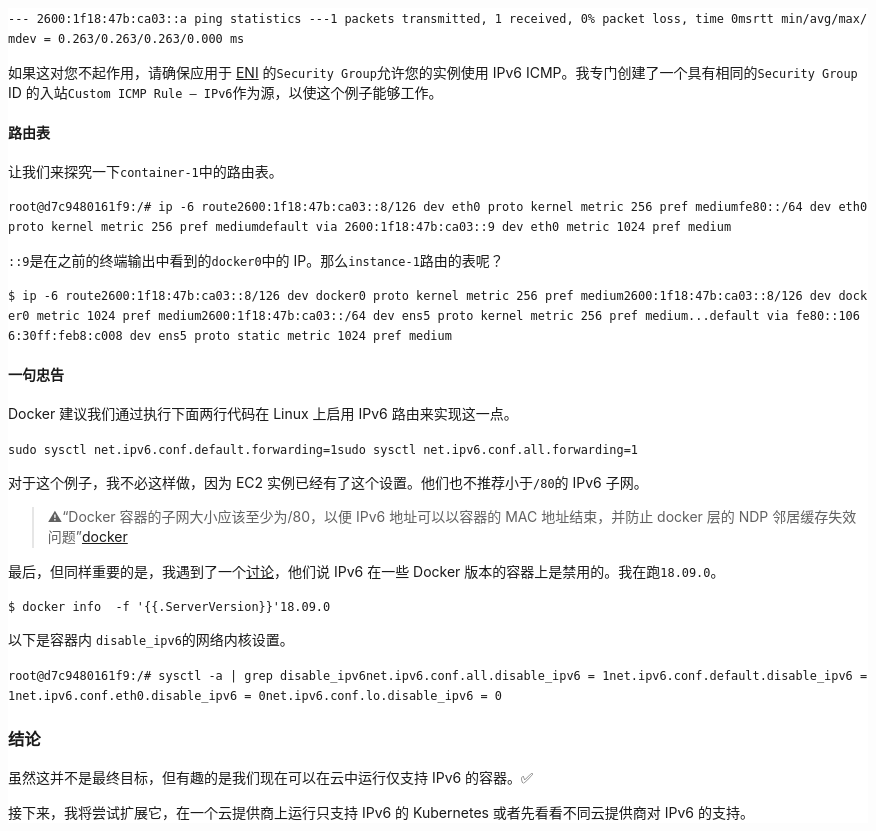 ```
--- 2600:1f18:47b:ca03::a ping statistics ---1 packets transmitted, 1 received, 0% packet loss, time 0msrtt min/avg/max/mdev = 0.263/0.263/0.263/0.000 ms
```

如果这对您不起作用，请确保应用于 [ENI](https://docs.aws.amazon.com/AWSEC2/latest/UserGuide/using-eni.html) 的`Security Group`允许您的实例使用 IPv6 ICMP。我专门创建了一个具有相同的`Security Group` ID 的入站`Custom ICMP Rule — IPv6`作为源，以使这个例子能够工作。

#### 路由表

让我们来探究一下`container-1`中的路由表。

```
root@d7c9480161f9:/# ip -6 route2600:1f18:47b:ca03::8/126 dev eth0 proto kernel metric 256 pref mediumfe80::/64 dev eth0 proto kernel metric 256 pref mediumdefault via 2600:1f18:47b:ca03::9 dev eth0 metric 1024 pref medium
```

`::9`是在之前的终端输出中看到的`docker0`中的 IP。那么`instance-1`路由的表呢？

```
$ ip -6 route2600:1f18:47b:ca03::8/126 dev docker0 proto kernel metric 256 pref medium2600:1f18:47b:ca03::8/126 dev docker0 metric 1024 pref medium2600:1f18:47b:ca03::/64 dev ens5 proto kernel metric 256 pref medium...default via fe80::1066:30ff:feb8:c008 dev ens5 proto static metric 1024 pref medium
```

#### 一句忠告

Docker 建议我们通过执行下面两行代码在 Linux 上启用 IPv6 路由来实现这一点。

```
sudo sysctl net.ipv6.conf.default.forwarding=1sudo sysctl net.ipv6.conf.all.forwarding=1
```

对于这个例子，我不必这样做，因为 EC2 实例已经有了这个设置。他们也不推荐小于`/80`的 IPv6 子网。

> ⚠️“Docker 容器的子网大小应该至少为/80，以便 IPv6 地址可以以容器的 MAC 地址结束，并防止 docker 层的 NDP 邻居缓存失效问题”[docker](https://docs.docker.com/v17.09/engine/userguide/networking/default_network/ipv6/#how-ipv6-works-on-docker)

最后，但同样重要的是，我遇到了一个[讨论](https://github.com/containernetworking/cni/issues/531)，他们说 IPv6 在一些 Docker 版本的容器上是禁用的。我在跑`18.09.0`。

```
$ docker info  -f '{{.ServerVersion}}'18.09.0
```

以下是容器内 `disable_ipv6`的网络内核设置。

```
root@d7c9480161f9:/# sysctl -a | grep disable_ipv6net.ipv6.conf.all.disable_ipv6 = 1net.ipv6.conf.default.disable_ipv6 = 1net.ipv6.conf.eth0.disable_ipv6 = 0net.ipv6.conf.lo.disable_ipv6 = 0
```

### 结论

虽然这并不是最终目标，但有趣的是我们现在可以在云中运行仅支持 IPv6 的容器。✅

接下来，我将尝试扩展它，在一个云提供商上运行只支持 IPv6 的 Kubernetes 或者先看看不同云提供商对 IPv6 的支持。
